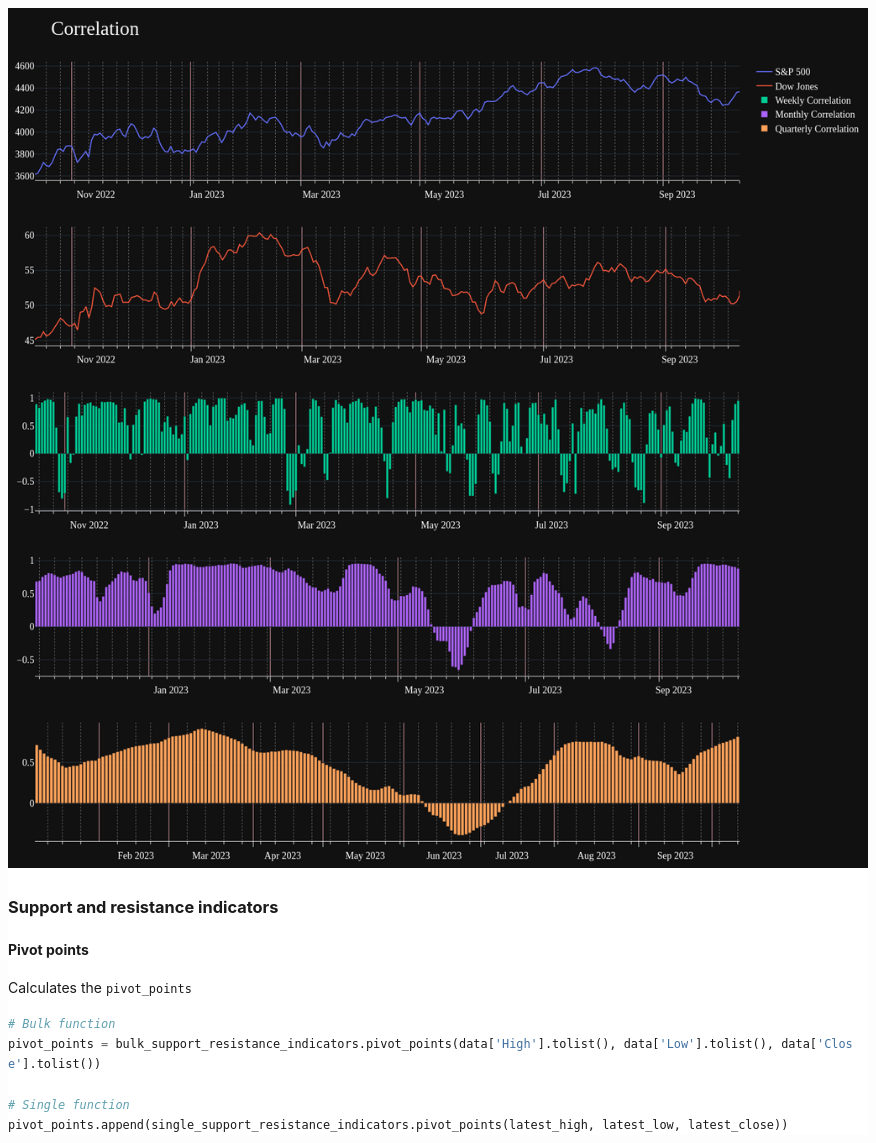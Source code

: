 ![correlation](./assets/correlation.png)

### Support and resistance indicators

#### Pivot points
Calculates the `pivot_points`
```python
# Bulk function
pivot_points = bulk_support_resistance_indicators.pivot_points(data['High'].tolist(), data['Low'].tolist(), data['Close'].tolist())

# Single function
pivot_points.append(single_support_resistance_indicators.pivot_points(latest_high, latest_low, latest_close))
```